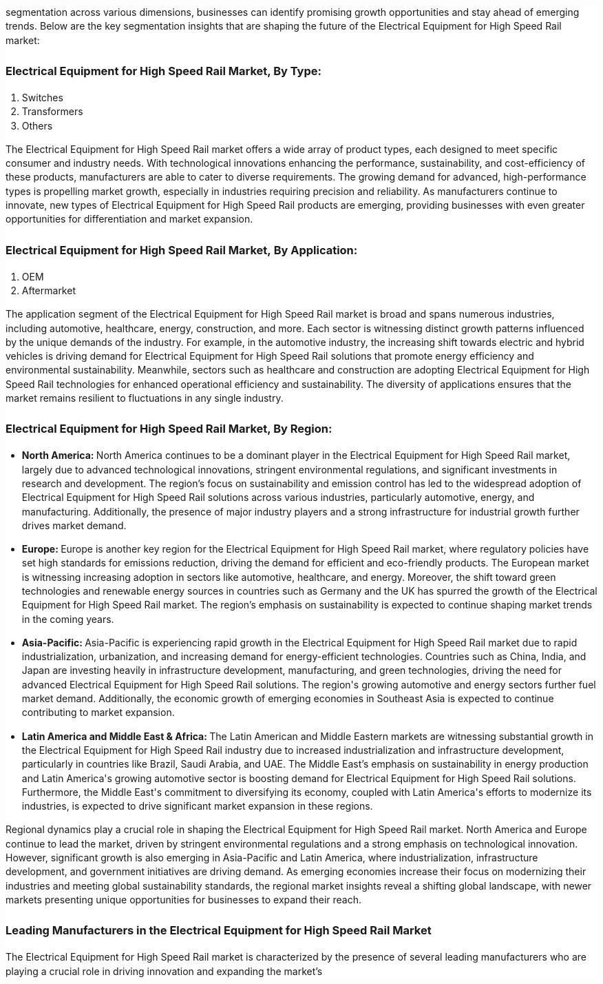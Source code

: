 segmentation across various dimensions, businesses can identify promising growth opportunities and stay ahead of emerging trends. Below are the key segmentation insights that are shaping the future of the Electrical Equipment for High Speed Rail market:</p><h3><strong>Electrical Equipment for High Speed Rail Market, By Type:<br /></strong></h3><ol><li>Switches<li> Transformers<li> Others</li></ol><p>The Electrical Equipment for High Speed Rail market offers a wide array of product types, each designed to meet specific consumer and industry needs. With technological innovations enhancing the performance, sustainability, and cost-efficiency of these products, manufacturers are able to cater to diverse requirements. The growing demand for advanced, high-performance types is propelling market growth, especially in industries requiring precision and reliability. As manufacturers continue to innovate, new types of Electrical Equipment for High Speed Rail products are emerging, providing businesses with even greater opportunities for differentiation and market expansion.</p><h3>Electrical Equipment for High Speed Rail Market,&nbsp;By Application:</h3><ol><li>OEM<li> Aftermarket</li></ol><p>The application segment of the Electrical Equipment for High Speed Rail market is broad and spans numerous industries, including automotive, healthcare, energy, construction, and more. Each sector is witnessing distinct growth patterns influenced by the unique demands of the industry. For example, in the automotive industry, the increasing shift towards electric and hybrid vehicles is driving demand for Electrical Equipment for High Speed Rail solutions that promote energy efficiency and environmental sustainability. Meanwhile, sectors such as healthcare and construction are adopting Electrical Equipment for High Speed Rail technologies for enhanced operational efficiency and sustainability. The diversity of applications ensures that the market remains resilient to fluctuations in any single industry.</p><h3>Electrical Equipment for High Speed Rail Market, By Region:</h3><ul><li><p><strong>North America:&nbsp;</strong>North America continues to be a dominant player in the Electrical Equipment for High Speed Rail market, largely due to advanced technological innovations, stringent environmental regulations, and significant investments in research and development. The region&rsquo;s focus on sustainability and emission control has led to the widespread adoption of Electrical Equipment for High Speed Rail solutions across various industries, particularly automotive, energy, and manufacturing. Additionally, the presence of major industry players and a strong infrastructure for industrial growth further drives market demand.</p></li><li><p><strong><strong>Europe:&nbsp;</strong></strong>Europe is another key region for the Electrical Equipment for High Speed Rail market, where regulatory policies have set high standards for emissions reduction, driving the demand for efficient and eco-friendly products. The European market is witnessing increasing adoption in sectors like automotive, healthcare, and energy. Moreover, the shift toward green technologies and renewable energy sources in countries such as Germany and the UK has spurred the growth of the Electrical Equipment for High Speed Rail market. The region&rsquo;s emphasis on sustainability is expected to continue shaping market trends in the coming years.</p></li><li><p><strong><strong>Asia-Pacific:&nbsp;</strong></strong>Asia-Pacific is experiencing rapid growth in the Electrical Equipment for High Speed Rail market due to rapid industrialization, urbanization, and increasing demand for energy-efficient technologies. Countries such as China, India, and Japan are investing heavily in infrastructure development, manufacturing, and green technologies, driving the need for advanced Electrical Equipment for High Speed Rail solutions. The region's growing automotive and energy sectors further fuel market demand. Additionally, the economic growth of emerging economies in Southeast Asia is expected to continue contributing to market expansion.</p></li><li><p><strong><strong>Latin America and Middle East &amp; Africa:&nbsp;</strong></strong>The Latin American and Middle Eastern markets are witnessing substantial growth in the Electrical Equipment for High Speed Rail industry due to increased industrialization and infrastructure development, particularly in countries like Brazil, Saudi Arabia, and UAE. The Middle East&rsquo;s emphasis on sustainability in energy production and Latin America's growing automotive sector is boosting demand for Electrical Equipment for High Speed Rail solutions. Furthermore, the Middle East's commitment to diversifying its economy, coupled with Latin America's efforts to modernize its industries, is expected to drive significant market expansion in these regions.</p></li></ul><p>Regional dynamics play a crucial role in shaping the Electrical Equipment for High Speed Rail market. North America and Europe continue to lead the market, driven by stringent environmental regulations and a strong emphasis on technological innovation. However, significant growth is also emerging in Asia-Pacific and Latin America, where industrialization, infrastructure development, and government initiatives are driving demand. As emerging economies increase their focus on modernizing their industries and meeting global sustainability standards, the regional market insights reveal a shifting global landscape, with newer markets presenting unique opportunities for businesses to expand their reach.</p><h3><strong>Leading Manufacturers in the Electrical Equipment for High Speed Rail Market</strong></h3><p>The Electrical Equipment for High Speed Rail market is characterized by the presence of several leading manufacturers who are playing a crucial role in driving innovation and expanding the market&rsquo;s